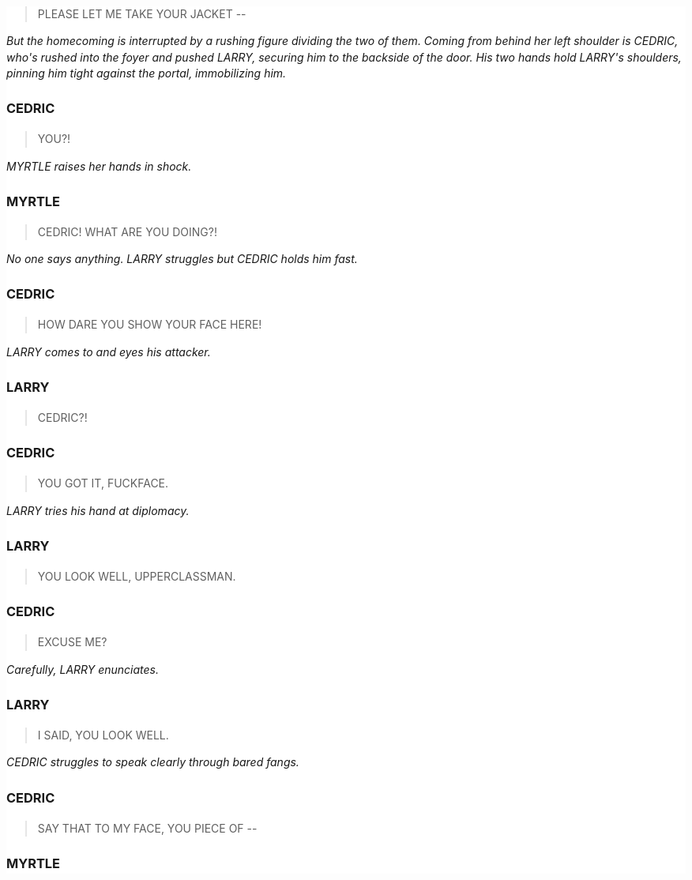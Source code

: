 > PLEASE LET ME TAKE YOUR JACKET --

<i>But the homecoming is interrupted by a rushing figure dividing the two of them. Coming from behind her left shoulder is CEDRIC, who's rushed into the foyer and pushed LARRY, securing him to the backside of the door. His two hands hold LARRY's shoulders, pinning him tight against the portal, immobilizing him.</i>

### CEDRIC ###

> YOU?!

<I>MYRTLE raises her hands in shock.</i>

### MYRTLE ###

> CEDRIC! WHAT ARE YOU DOING?!

<I>No one says anything. LARRY struggles but CEDRIC holds him fast.</i>

### CEDRIC ###

> HOW DARE YOU SHOW YOUR FACE HERE!

<I>LARRY comes to and eyes his attacker.</i>

### LARRY ###

> CEDRIC?!

### CEDRIC ###

> YOU GOT IT, FUCKFACE.

<I>LARRY tries his hand at diplomacy.</i>

### LARRY ###

> YOU LOOK WELL, UPPERCLASSMAN.

### CEDRIC ###

> EXCUSE ME?

<I>Carefully, LARRY enunciates.</i>

### LARRY ###

> I SAID, YOU LOOK WELL.

<I>CEDRIC struggles to speak clearly through bared fangs.</i>

### CEDRIC ###

> SAY THAT TO MY FACE, YOU PIECE OF --

### MYRTLE ###
